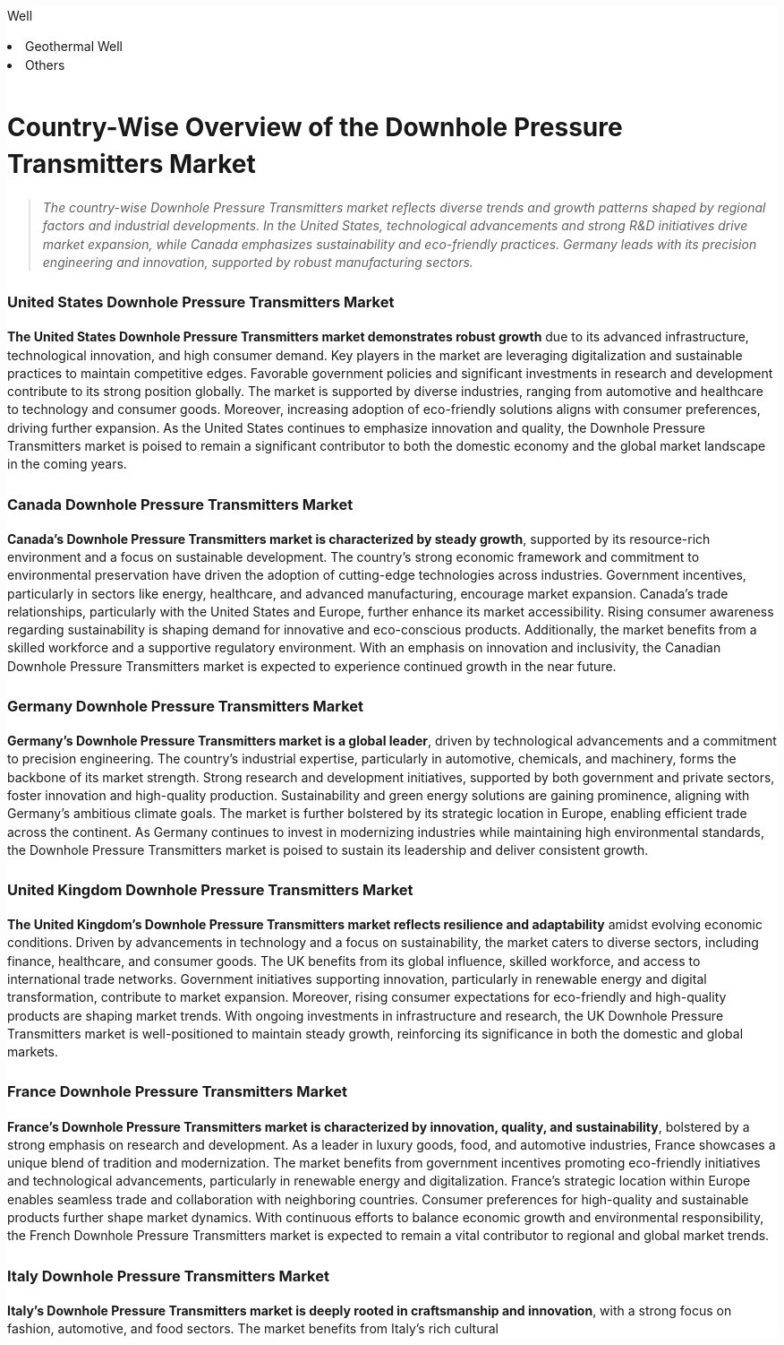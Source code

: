 Well</li><li>Geothermal Well</li><li>Others</li></ul><h1><span class="">Country-Wise Overview of the Downhole Pressure Transmitters Market<br /></span></h1><blockquote><p><em><span class="">The country-wise Downhole Pressure Transmitters market reflects diverse trends and growth patterns shaped by regional factors and industrial developments. In the United States, technological advancements and strong R&amp;D initiatives drive market expansion, while Canada emphasizes sustainability and eco-friendly practices. Germany leads with its precision engineering and innovation, supported by robust manufacturing sectors.</span></em></p></blockquote><h3><strong>United States Downhole Pressure Transmitters Market</strong></h3><p><strong>The United States Downhole Pressure Transmitters market demonstrates robust growth</strong> due to its advanced infrastructure, technological innovation, and high consumer demand. Key players in the market are leveraging digitalization and sustainable practices to maintain competitive edges. Favorable government policies and significant investments in research and development contribute to its strong position globally. The market is supported by diverse industries, ranging from automotive and healthcare to technology and consumer goods. Moreover, increasing adoption of eco-friendly solutions aligns with consumer preferences, driving further expansion. As the United States continues to emphasize innovation and quality, the Downhole Pressure Transmitters market is poised to remain a significant contributor to both the domestic economy and the global market landscape in the coming years.</p><h3><strong>Canada Downhole Pressure Transmitters Market</strong></h3><p><strong>Canada&rsquo;s Downhole Pressure Transmitters market is characterized by steady growth</strong>, supported by its resource-rich environment and a focus on sustainable development. The country&rsquo;s strong economic framework and commitment to environmental preservation have driven the adoption of cutting-edge technologies across industries. Government incentives, particularly in sectors like energy, healthcare, and advanced manufacturing, encourage market expansion. Canada&rsquo;s trade relationships, particularly with the United States and Europe, further enhance its market accessibility. Rising consumer awareness regarding sustainability is shaping demand for innovative and eco-conscious products. Additionally, the market benefits from a skilled workforce and a supportive regulatory environment. With an emphasis on innovation and inclusivity, the Canadian Downhole Pressure Transmitters market is expected to experience continued growth in the near future.</p><h3><strong>Germany Downhole Pressure Transmitters Market</strong></h3><p><strong>Germany&rsquo;s Downhole Pressure Transmitters market is a global leader</strong>, driven by technological advancements and a commitment to precision engineering. The country&rsquo;s industrial expertise, particularly in automotive, chemicals, and machinery, forms the backbone of its market strength. Strong research and development initiatives, supported by both government and private sectors, foster innovation and high-quality production. Sustainability and green energy solutions are gaining prominence, aligning with Germany&rsquo;s ambitious climate goals. The market is further bolstered by its strategic location in Europe, enabling efficient trade across the continent. As Germany continues to invest in modernizing industries while maintaining high environmental standards, the Downhole Pressure Transmitters market is poised to sustain its leadership and deliver consistent growth.</p><h3><strong>United Kingdom Downhole Pressure Transmitters Market</strong></h3><p><strong>The United Kingdom&rsquo;s Downhole Pressure Transmitters market reflects resilience and adaptability</strong> amidst evolving economic conditions. Driven by advancements in technology and a focus on sustainability, the market caters to diverse sectors, including finance, healthcare, and consumer goods. The UK benefits from its global influence, skilled workforce, and access to international trade networks. Government initiatives supporting innovation, particularly in renewable energy and digital transformation, contribute to market expansion. Moreover, rising consumer expectations for eco-friendly and high-quality products are shaping market trends. With ongoing investments in infrastructure and research, the UK Downhole Pressure Transmitters market is well-positioned to maintain steady growth, reinforcing its significance in both the domestic and global markets.</p><h3><strong>France Downhole Pressure Transmitters Market</strong></h3><p><strong>France&rsquo;s Downhole Pressure Transmitters market is characterized by innovation, quality, and sustainability</strong>, bolstered by a strong emphasis on research and development. As a leader in luxury goods, food, and automotive industries, France showcases a unique blend of tradition and modernization. The market benefits from government incentives promoting eco-friendly initiatives and technological advancements, particularly in renewable energy and digitalization. France&rsquo;s strategic location within Europe enables seamless trade and collaboration with neighboring countries. Consumer preferences for high-quality and sustainable products further shape market dynamics. With continuous efforts to balance economic growth and environmental responsibility, the French Downhole Pressure Transmitters market is expected to remain a vital contributor to regional and global market trends.</p><h3><strong>Italy Downhole Pressure Transmitters Market</strong></h3><p><strong>Italy&rsquo;s Downhole Pressure Transmitters market is deeply rooted in craftsmanship and innovation</strong>, with a strong focus on fashion, automotive, and food sectors. The market benefits from Italy&rsquo;s rich cultural